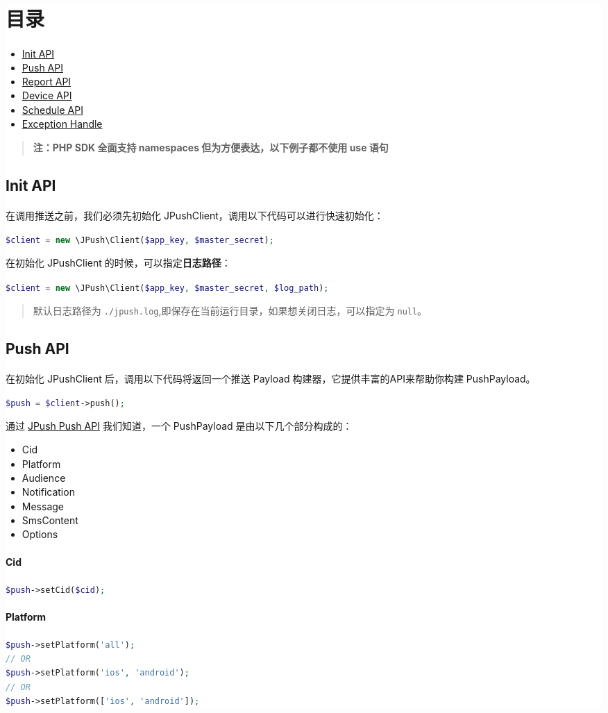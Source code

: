 # 目录

- [Init API](#init-api)
- [Push API](#push-api)
- [Report API](#report-api)
- [Device API](#device-api)
- [Schedule API](#schedule-api)
- [Exception Handle](#schedule-api)

> **注：PHP SDK 全面支持 namespaces 但为方便表达，以下例子都不使用 use 语句**

## Init API

在调用推送之前，我们必须先初始化 JPushClient，调用以下代码可以进行快速初始化：

```php
$client = new \JPush\Client($app_key, $master_secret);
```

在初始化 JPushClient 的时候，可以指定**日志路径**：

```php
$client = new \JPush\Client($app_key, $master_secret, $log_path);
```
> 默认日志路径为 `./jpush.log`,即保存在当前运行目录，如果想关闭日志，可以指定为 `null`。

## Push API

在初始化 JPushClient 后，调用以下代码将返回一个推送 Payload 构建器，它提供丰富的API来帮助你构建 PushPayload。

```php
$push = $client->push();
```

通过 [JPush Push API](https://docs.jiguang.cn/jpush/server/push/rest_api_v3_push/) 我们知道，一个 PushPayload 是由以下几个部分构成的：

- Cid
- Platform
- Audience
- Notification
- Message
- SmsContent
- Options

#### Cid

```php
$push->setCid($cid);
```

#### Platform

```php
$push->setPlatform('all');
// OR
$push->setPlatform('ios', 'android');
// OR
$push->setPlatform(['ios', 'android']);
```
